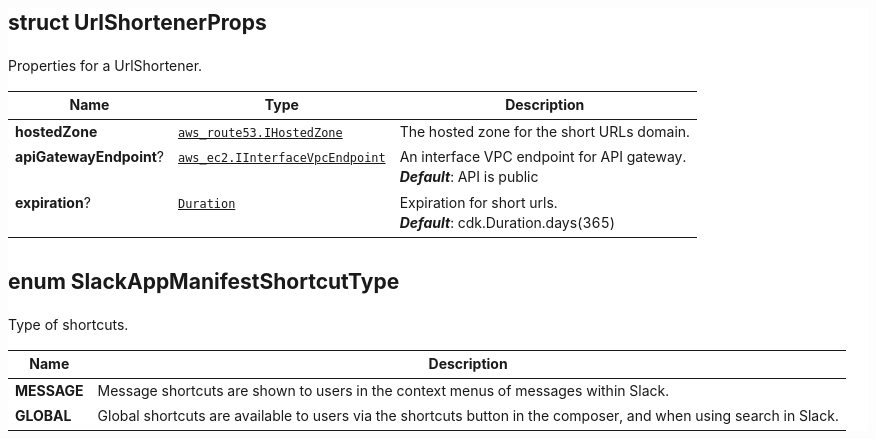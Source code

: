 

## struct UrlShortenerProps  <a id="cloudstructs-urlshortenerprops"></a>


Properties for a UrlShortener.



Name | Type | Description 
-----|------|-------------
**hostedZone** | <code>[aws_route53.IHostedZone](#aws-cdk-lib-aws-route53-ihostedzone)</code> | The hosted zone for the short URLs domain.
**apiGatewayEndpoint**? | <code>[aws_ec2.IInterfaceVpcEndpoint](#aws-cdk-lib-aws-ec2-iinterfacevpcendpoint)</code> | An interface VPC endpoint for API gateway.<br/>__*Default*__: API is public
**expiration**? | <code>[Duration](#aws-cdk-lib-duration)</code> | Expiration for short urls.<br/>__*Default*__: cdk.Duration.days(365)



## enum SlackAppManifestShortcutType  <a id="cloudstructs-slackappmanifestshortcuttype"></a>

Type of shortcuts.

Name | Description
-----|-----
**MESSAGE** |Message shortcuts are shown to users in the context menus of messages within Slack.
**GLOBAL** |Global shortcuts are available to users via the shortcuts button in the composer, and when using search in Slack.


